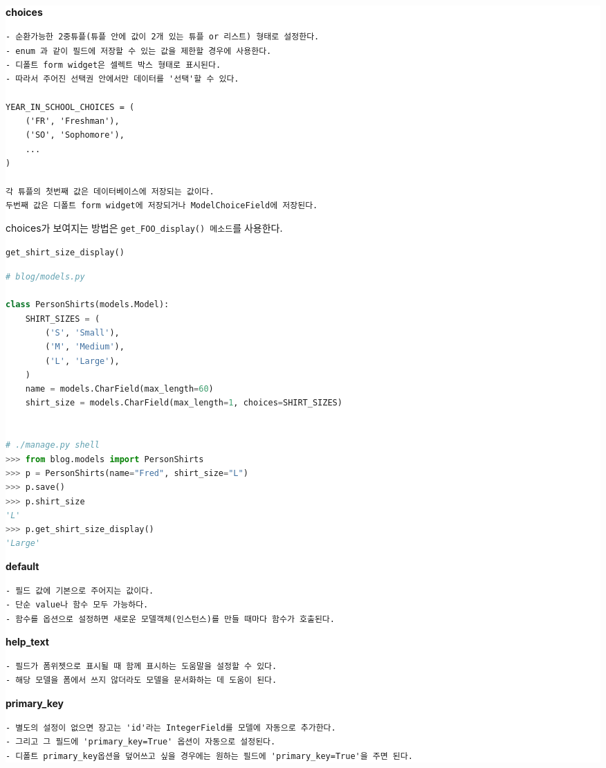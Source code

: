**choices**

	- 순환가능한 2중튜플(튜플 안에 값이 2개 있는 튜플 or 리스트) 형태로 설정한다.
	- enum 과 같이 필드에 저장할 수 있는 값을 제한할 경우에 사용한다.
	- 디폴트 form widget은 셀렉트 박스 형태로 표시된다.
	- 따라서 주어진 선택권 안에서만 데이터를 '선택'할 수 있다.  

	YEAR_IN_SCHOOL_CHOICES = (
		('FR', 'Freshman'),
		('SO', 'Sophomore'),
		...
	)
	
	각 튜플의 첫번째 값은 데이터베이스에 저장되는 값이다.
	두번째 값은 디폴트 form widget에 저장되거나 ModelChoiceField에 저장된다.

choices가 보여지는 방법은 `get_FOO_display() 메소드`를 사용한다.

`get_shirt_size_display()`

```python
# blog/models.py

class PersonShirts(models.Model):
    SHIRT_SIZES = (
        ('S', 'Small'),
        ('M', 'Medium'),
        ('L', 'Large'),
    )
    name = models.CharField(max_length=60)
    shirt_size = models.CharField(max_length=1, choices=SHIRT_SIZES)


# ./manage.py shell
>>> from blog.models import PersonShirts
>>> p = PersonShirts(name="Fred", shirt_size="L")
>>> p.save()
>>> p.shirt_size
'L'
>>> p.get_shirt_size_display()
'Large'
```	

**default**

	- 필드 값에 기본으로 주어지는 값이다.
	- 단순 value나 함수 모두 가능하다.
	- 함수를 옵션으로 설정하면 새로운 모델객체(인스턴스)를 만들 때마다 함수가 호출된다.
	
**help_text**

	- 필드가 폼위젯으로 표시될 때 함께 표시하는 도움말을 설정할 수 있다.
	- 해당 모델을 폼에서 쓰지 않더라도 모델을 문서화하는 데 도움이 된다.
	
**primary_key**

	- 별도의 설정이 없으면 장고는 'id'라는 IntegerField를 모델에 자동으로 추가한다.
	- 그리고 그 필드에 'primary_key=True' 옵션이 자동으로 설정된다.
	- 디폴트 primary_key옵션을 덮어쓰고 싶을 경우에는 원하는 필드에 'primary_key=True'을 주면 된다. 
	